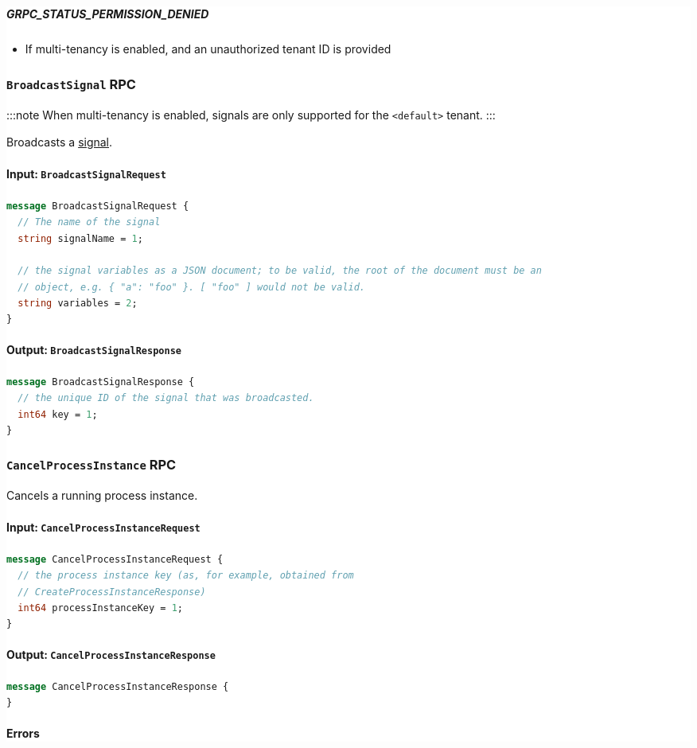 ##### GRPC_STATUS_PERMISSION_DENIED

- If multi-tenancy is enabled, and an unauthorized tenant ID is provided

### `BroadcastSignal` RPC

:::note
When multi-tenancy is enabled, signals are only supported for the `<default>` tenant.
:::

Broadcasts a [signal](../components/concepts/signals.md).

#### Input: `BroadcastSignalRequest`

```protobuf
message BroadcastSignalRequest {
  // The name of the signal
  string signalName = 1;

  // the signal variables as a JSON document; to be valid, the root of the document must be an
  // object, e.g. { "a": "foo" }. [ "foo" ] would not be valid.
  string variables = 2;
}
```

#### Output: `BroadcastSignalResponse`

```protobuf
message BroadcastSignalResponse {
  // the unique ID of the signal that was broadcasted.
  int64 key = 1;
}
```

### `CancelProcessInstance` RPC

Cancels a running process instance.

#### Input: `CancelProcessInstanceRequest`

```protobuf
message CancelProcessInstanceRequest {
  // the process instance key (as, for example, obtained from
  // CreateProcessInstanceResponse)
  int64 processInstanceKey = 1;
}
```

#### Output: `CancelProcessInstanceResponse`

```protobuf
message CancelProcessInstanceResponse {
}
```

#### Errors
